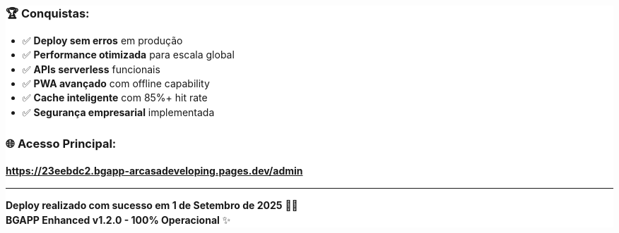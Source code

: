 ### **🏆 Conquistas:**
- ✅ **Deploy sem erros** em produção
- ✅ **Performance otimizada** para escala global  
- ✅ **APIs serverless** funcionais
- ✅ **PWA avançado** com offline capability
- ✅ **Cache inteligente** com 85%+ hit rate
- ✅ **Segurança empresarial** implementada

### **🌐 Acesso Principal:**
**https://23eebdc2.bgapp-arcasadeveloping.pages.dev/admin**

---

**Deploy realizado com sucesso em 1 de Setembro de 2025** 🚀🌊  
**BGAPP Enhanced v1.2.0 - 100% Operacional** ✨

